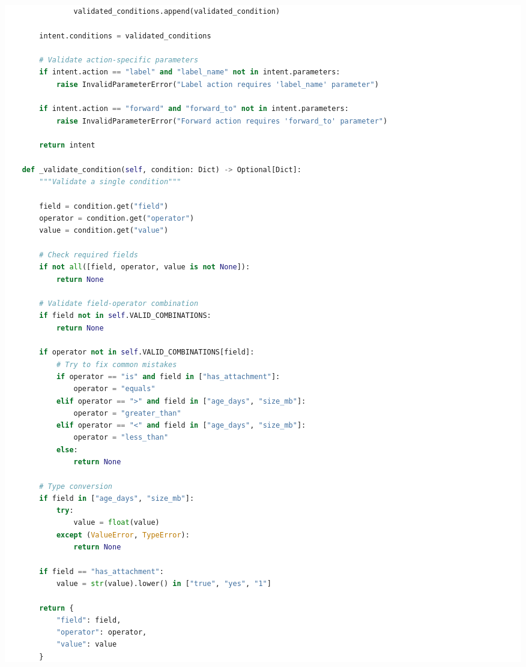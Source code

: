 ```python
                validated_conditions.append(validated_condition)
        
        intent.conditions = validated_conditions
        
        # Validate action-specific parameters
        if intent.action == "label" and "label_name" not in intent.parameters:
            raise InvalidParameterError("Label action requires 'label_name' parameter")
        
        if intent.action == "forward" and "forward_to" not in intent.parameters:
            raise InvalidParameterError("Forward action requires 'forward_to' parameter")
        
        return intent
    
    def _validate_condition(self, condition: Dict) -> Optional[Dict]:
        """Validate a single condition"""
        
        field = condition.get("field")
        operator = condition.get("operator")
        value = condition.get("value")
        
        # Check required fields
        if not all([field, operator, value is not None]):
            return None
        
        # Validate field-operator combination
        if field not in self.VALID_COMBINATIONS:
            return None
        
        if operator not in self.VALID_COMBINATIONS[field]:
            # Try to fix common mistakes
            if operator == "is" and field in ["has_attachment"]:
                operator = "equals"
            elif operator == ">" and field in ["age_days", "size_mb"]:
                operator = "greater_than"
            elif operator == "<" and field in ["age_days", "size_mb"]:
                operator = "less_than"
            else:
                return None
        
        # Type conversion
        if field in ["age_days", "size_mb"]:
            try:
                value = float(value)
            except (ValueError, TypeError):
                return None
        
        if field == "has_attachment":
            value = str(value).lower() in ["true", "yes", "1"]
        
        return {
            "field": field,
            "operator": operator,
            "value": value
        }
```
